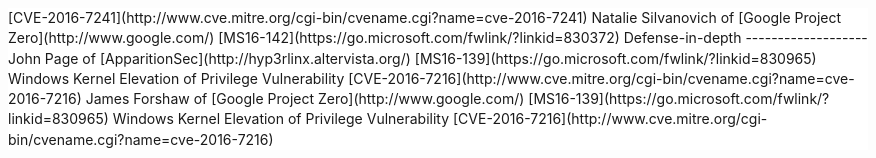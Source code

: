 </td>
<td style="border:1px solid black;">
[CVE-2016-7241](http://www.cve.mitre.org/cgi-bin/cvename.cgi?name=cve-2016-7241)

</td>
<td style="border:1px solid black;">
Natalie Silvanovich of [Google Project Zero](http://www.google.com/)

</td>
</tr>
<tr>
<td style="border:1px solid black;">
[MS16-142](https://go.microsoft.com/fwlink/?linkid=830372)

</td>
<td style="border:1px solid black;">
Defense-in-depth

</td>
<td style="border:1px solid black;">
-------------------

</td>
<td style="border:1px solid black;">
John Page of [ApparitionSec](http://hyp3rlinx.altervista.org/)

</td>
</tr>
<tr>
<td style="border:1px solid black;">
[MS16-139](https://go.microsoft.com/fwlink/?linkid=830965)

</td>
<td style="border:1px solid black;">
Windows Kernel Elevation of Privilege Vulnerability

</td>
<td style="border:1px solid black;">
[CVE-2016-7216](http://www.cve.mitre.org/cgi-bin/cvename.cgi?name=cve-2016-7216)

</td>
<td style="border:1px solid black;">
James Forshaw of [Google Project Zero](http://www.google.com/)

</td>
</tr>
<tr>
<td style="border:1px solid black;">
[MS16-139](https://go.microsoft.com/fwlink/?linkid=830965)

</td>
<td style="border:1px solid black;">
Windows Kernel Elevation of Privilege Vulnerability

</td>
<td style="border:1px solid black;">
[CVE-2016-7216](http://www.cve.mitre.org/cgi-bin/cvename.cgi?name=cve-2016-7216)
